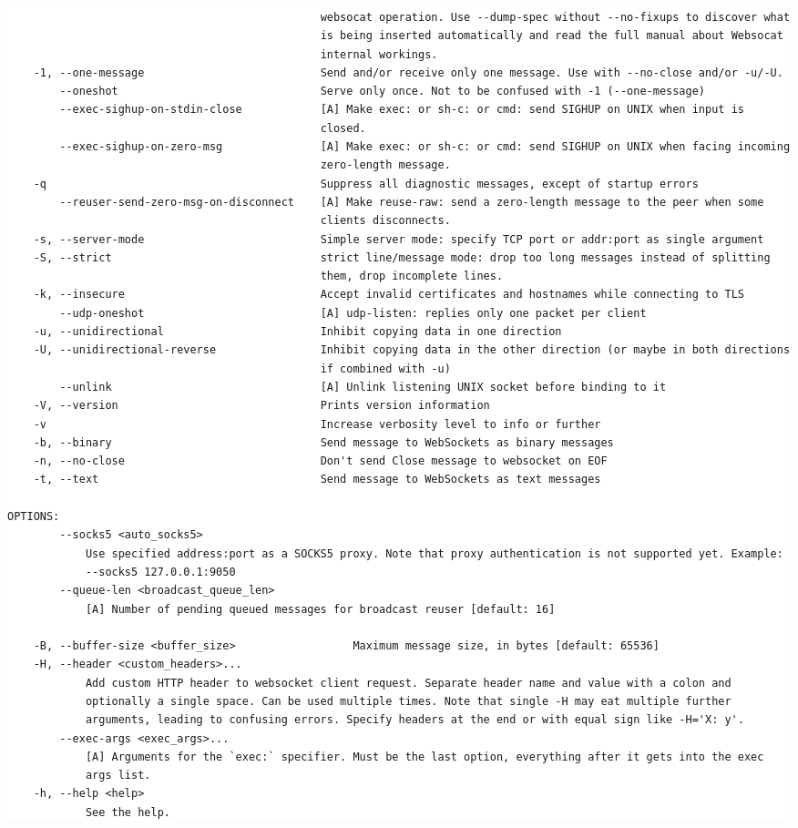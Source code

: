 ```
                                                websocat operation. Use --dump-spec without --no-fixups to discover what
                                                is being inserted automatically and read the full manual about Websocat
                                                internal workings.
    -1, --one-message                           Send and/or receive only one message. Use with --no-close and/or -u/-U.
        --oneshot                               Serve only once. Not to be confused with -1 (--one-message)
        --exec-sighup-on-stdin-close            [A] Make exec: or sh-c: or cmd: send SIGHUP on UNIX when input is
                                                closed.
        --exec-sighup-on-zero-msg               [A] Make exec: or sh-c: or cmd: send SIGHUP on UNIX when facing incoming
                                                zero-length message.
    -q                                          Suppress all diagnostic messages, except of startup errors
        --reuser-send-zero-msg-on-disconnect    [A] Make reuse-raw: send a zero-length message to the peer when some
                                                clients disconnects.
    -s, --server-mode                           Simple server mode: specify TCP port or addr:port as single argument
    -S, --strict                                strict line/message mode: drop too long messages instead of splitting
                                                them, drop incomplete lines.
    -k, --insecure                              Accept invalid certificates and hostnames while connecting to TLS
        --udp-oneshot                           [A] udp-listen: replies only one packet per client
    -u, --unidirectional                        Inhibit copying data in one direction
    -U, --unidirectional-reverse                Inhibit copying data in the other direction (or maybe in both directions
                                                if combined with -u)
        --unlink                                [A] Unlink listening UNIX socket before binding to it
    -V, --version                               Prints version information
    -v                                          Increase verbosity level to info or further
    -b, --binary                                Send message to WebSockets as binary messages
    -n, --no-close                              Don't send Close message to websocket on EOF
    -t, --text                                  Send message to WebSockets as text messages

OPTIONS:
        --socks5 <auto_socks5>
            Use specified address:port as a SOCKS5 proxy. Note that proxy authentication is not supported yet. Example:
            --socks5 127.0.0.1:9050
        --queue-len <broadcast_queue_len>
            [A] Number of pending queued messages for broadcast reuser [default: 16]

    -B, --buffer-size <buffer_size>                  Maximum message size, in bytes [default: 65536]
    -H, --header <custom_headers>...
            Add custom HTTP header to websocket client request. Separate header name and value with a colon and
            optionally a single space. Can be used multiple times. Note that single -H may eat multiple further
            arguments, leading to confusing errors. Specify headers at the end or with equal sign like -H='X: y'.
        --exec-args <exec_args>...
            [A] Arguments for the `exec:` specifier. Must be the last option, everything after it gets into the exec
            args list.
    -h, --help <help>
            See the help.
```
